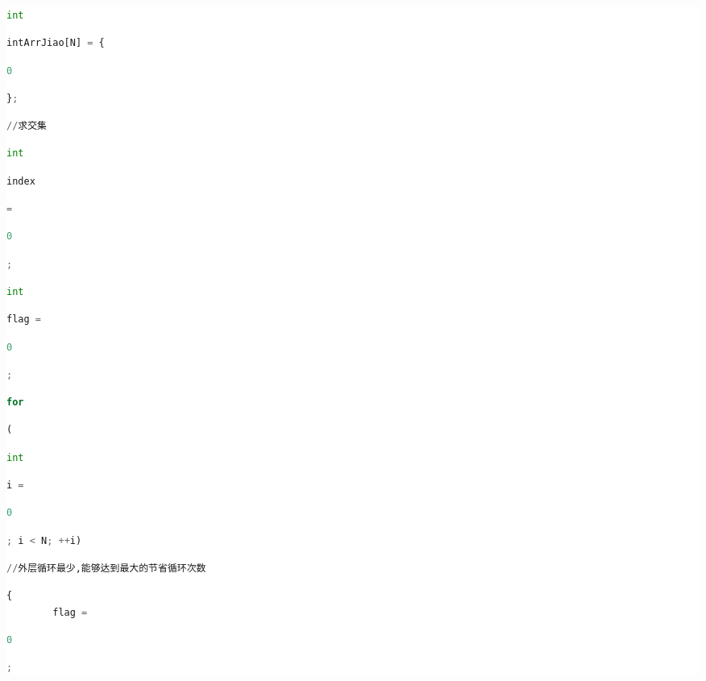 ```python
int
```
```python
intArrJiao[N] = {
```
```python
0
```
```python
};
```
```python
//求交集
```
```python
int
```
```python
index
```
```python
=
```
```python
0
```
```python
;
```
```python
int
```
```python
flag =
```
```python
0
```
```python
;
```
```python
for
```
```python
(
```
```python
int
```
```python
i =
```
```python
0
```
```python
; i < N; ++i)
```
```python
//外层循环最少,能够达到最大的节省循环次数
```
```python
{
        flag =
```
```python
0
```
```python
;
```